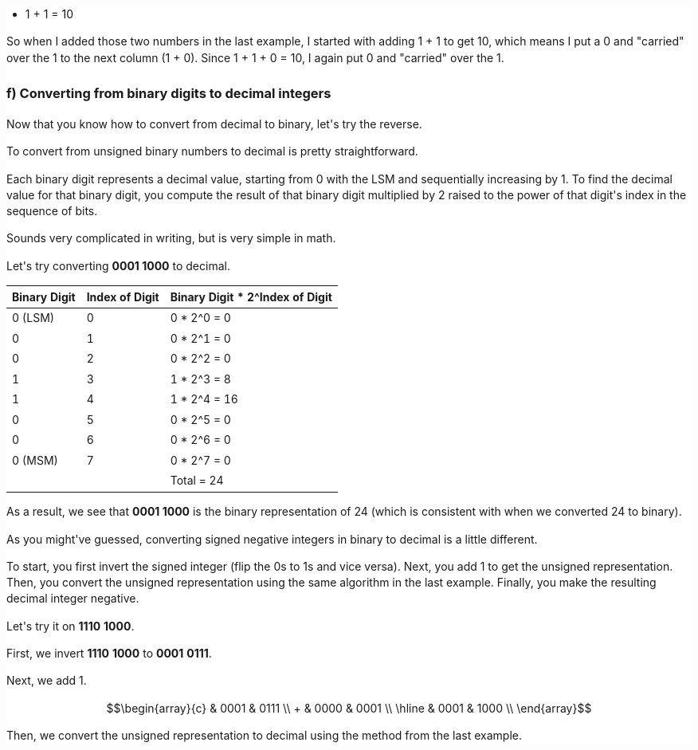 * 1 + 1 = 10
    

So when I added those two numbers in the last example, I started with adding 1 + 1 to get 10, which means I put a 0 and "carried" over the 1 to the next column (1 + 0). Since 1 + 1 + 0 = 10, I again put 0 and "carried" over the 1.

### f) Converting from binary digits to decimal integers

Now that you know how to convert from decimal to binary, let's try the reverse.

To convert from unsigned binary numbers to decimal is pretty straightforward.

Each binary digit represents a decimal value, starting from 0 with the LSM and sequentially increasing by 1. To find the decimal value for that binary digit, you compute the result of that binary digit multiplied by 2 raised to the power of that digit's index in the sequence of bits.

Sounds very complicated in writing, but is very simple in math.

Let's try converting **0001 1000** to decimal.

| Binary Digit | Index of Digit | Binary Digit \* 2^Index of Digit |
| --- | --- | --- |
| 0 (LSM) | 0 | 0 \* 2^0 = 0 |
| 0 | 1 | 0 \* 2^1 = 0 |
| 0 | 2 | 0 \* 2^2 = 0 |
| 1 | 3 | 1 \* 2^3 = 8 |
| 1 | 4 | 1 \* 2^4 = 16 |
| 0 | 5 | 0 \* 2^5 = 0 |
| 0 | 6 | 0 \* 2^6 = 0 |
| 0 (MSM) | 7 | 0 \* 2^7 = 0 |
|  |  | Total = 24 |

As a result, we see that **0001 1000** is the binary representation of 24 (which is consistent with when we converted 24 to binary).

As you might've guessed, converting signed negative integers in binary to decimal is a little different.

To start, you first invert the signed integer (flip the 0s to 1s and vice versa). Next, you add 1 to get the unsigned representation. Then, you convert the unsigned representation using the same algorithm in the last example. Finally, you make the resulting decimal integer negative.

Let's try it on **1110** **1000**.

First, we invert **1110** **1000** to **0001** **0111**.

Next, we add 1.

$$\begin{array}{c} & 0001 & 0111 \\ + & 0000 & 0001 \\ \hline & 0001 & 1000 \\ \end{array}$$

Then, we convert the unsigned representation to decimal using the method from the last example.
